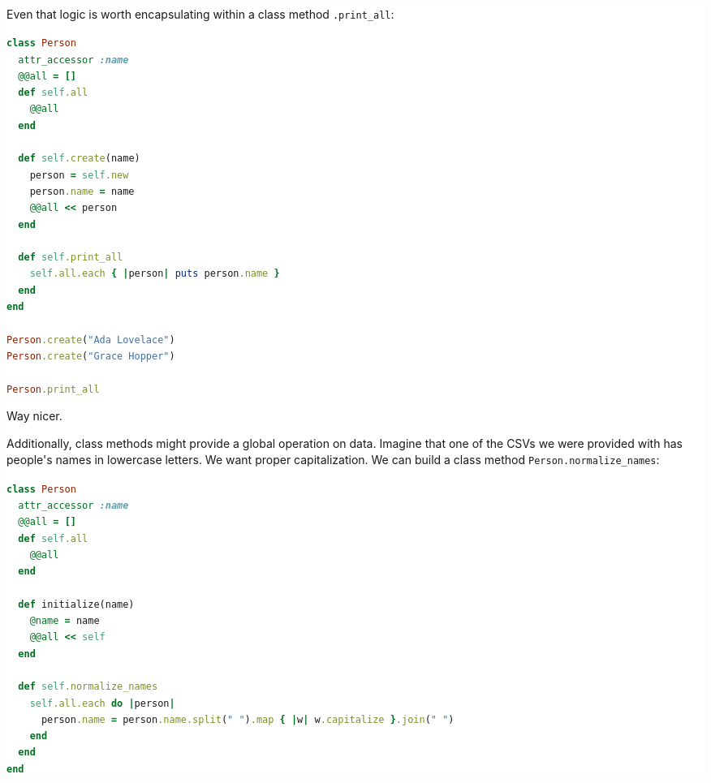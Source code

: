 Even that logic is worth encapsulating within a class method `.print_all`:

```ruby
class Person
  attr_accessor :name
  @@all = []
  def self.all
    @@all
  end

  def self.create(name)
    person = self.new
    person.name = name
    @@all << person
  end

  def self.print_all
    self.all.each { |person| puts person.name }
  end
end

Person.create("Ada Lovelace")
Person.create("Grace Hopper")

Person.print_all
```

Way nicer.

Additionally, class methods might provide a global operation on data. Imagine
that one of the CSVs we were provided with has people's names in lowercase
letters. We want proper capitalization. We can build a class method
`Person.normalize_names`:

```ruby
class Person
  attr_accessor :name
  @@all = []
  def self.all
    @@all
  end

  def initialize(name)
    @name = name
    @@all << self
  end

  def self.normalize_names
    self.all.each do |person|
      person.name = person.name.split(" ").map { |w| w.capitalize }.join(" ")
    end
  end
end
```
